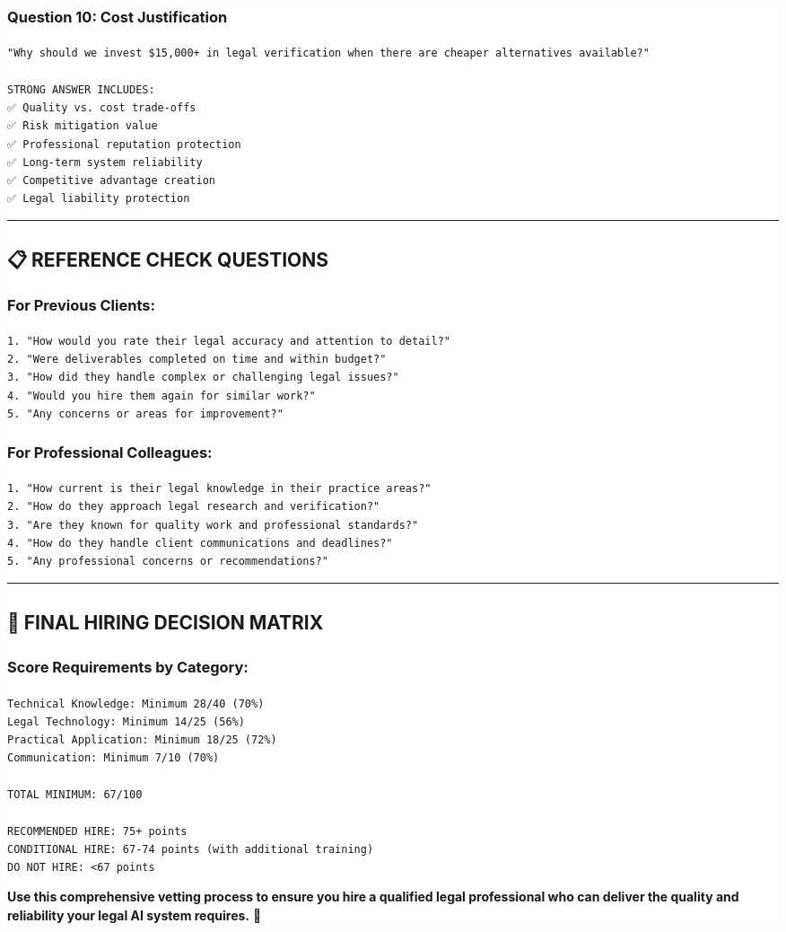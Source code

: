 ### **Question 10: Cost Justification**
```
"Why should we invest $15,000+ in legal verification when there are cheaper alternatives available?"

STRONG ANSWER INCLUDES:
✅ Quality vs. cost trade-offs
✅ Risk mitigation value
✅ Professional reputation protection
✅ Long-term system reliability
✅ Competitive advantage creation
✅ Legal liability protection
```

---

## 📋 **REFERENCE CHECK QUESTIONS**

### **For Previous Clients:**
```
1. "How would you rate their legal accuracy and attention to detail?"
2. "Were deliverables completed on time and within budget?"
3. "How did they handle complex or challenging legal issues?"
4. "Would you hire them again for similar work?"
5. "Any concerns or areas for improvement?"
```

### **For Professional Colleagues:**
```
1. "How current is their legal knowledge in their practice areas?"
2. "How do they approach legal research and verification?"
3. "Are they known for quality work and professional standards?"
4. "How do they handle client communications and deadlines?"
5. "Any professional concerns or recommendations?"
```

---

## 🎯 **FINAL HIRING DECISION MATRIX**

### **Score Requirements by Category:**
```
Technical Knowledge: Minimum 28/40 (70%)
Legal Technology: Minimum 14/25 (56%)
Practical Application: Minimum 18/25 (72%)
Communication: Minimum 7/10 (70%)

TOTAL MINIMUM: 67/100

RECOMMENDED HIRE: 75+ points
CONDITIONAL HIRE: 67-74 points (with additional training)
DO NOT HIRE: <67 points
```

**Use this comprehensive vetting process to ensure you hire a qualified legal professional who can deliver the quality and reliability your legal AI system requires.** 🎯
